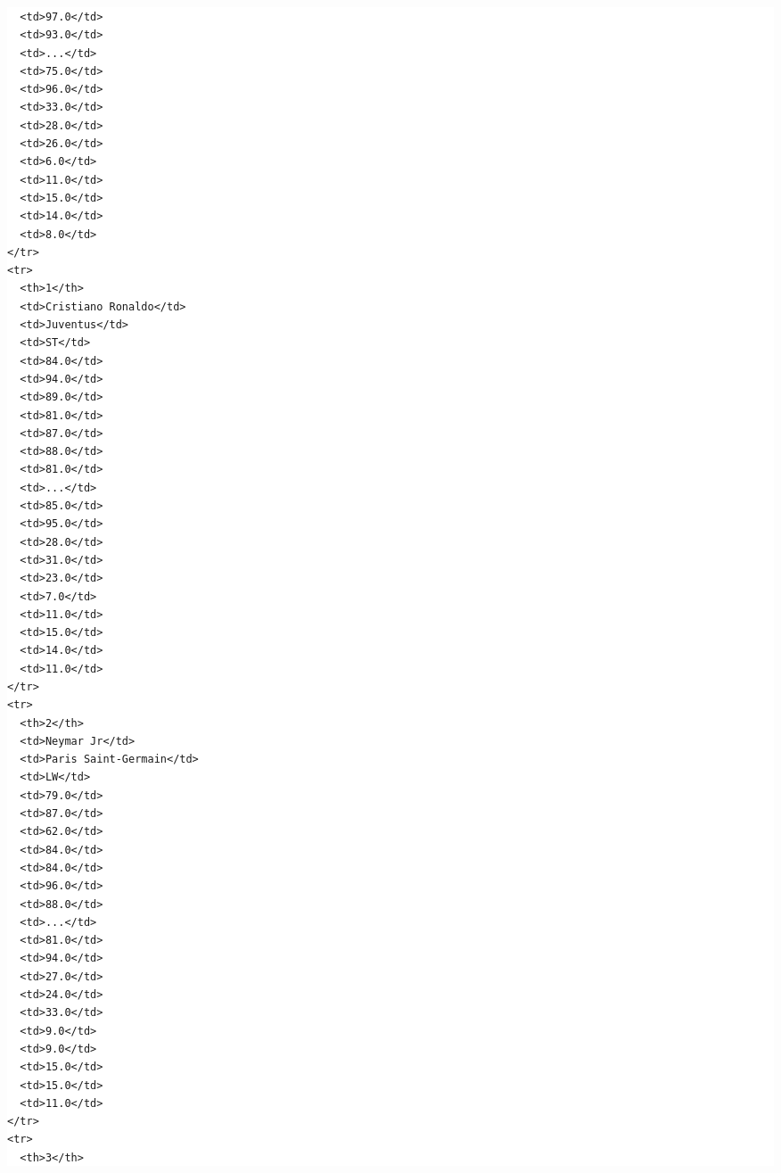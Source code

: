       <td>97.0</td>
      <td>93.0</td>
      <td>...</td>
      <td>75.0</td>
      <td>96.0</td>
      <td>33.0</td>
      <td>28.0</td>
      <td>26.0</td>
      <td>6.0</td>
      <td>11.0</td>
      <td>15.0</td>
      <td>14.0</td>
      <td>8.0</td>
    </tr>
    <tr>
      <th>1</th>
      <td>Cristiano Ronaldo</td>
      <td>Juventus</td>
      <td>ST</td>
      <td>84.0</td>
      <td>94.0</td>
      <td>89.0</td>
      <td>81.0</td>
      <td>87.0</td>
      <td>88.0</td>
      <td>81.0</td>
      <td>...</td>
      <td>85.0</td>
      <td>95.0</td>
      <td>28.0</td>
      <td>31.0</td>
      <td>23.0</td>
      <td>7.0</td>
      <td>11.0</td>
      <td>15.0</td>
      <td>14.0</td>
      <td>11.0</td>
    </tr>
    <tr>
      <th>2</th>
      <td>Neymar Jr</td>
      <td>Paris Saint-Germain</td>
      <td>LW</td>
      <td>79.0</td>
      <td>87.0</td>
      <td>62.0</td>
      <td>84.0</td>
      <td>84.0</td>
      <td>96.0</td>
      <td>88.0</td>
      <td>...</td>
      <td>81.0</td>
      <td>94.0</td>
      <td>27.0</td>
      <td>24.0</td>
      <td>33.0</td>
      <td>9.0</td>
      <td>9.0</td>
      <td>15.0</td>
      <td>15.0</td>
      <td>11.0</td>
    </tr>
    <tr>
      <th>3</th>